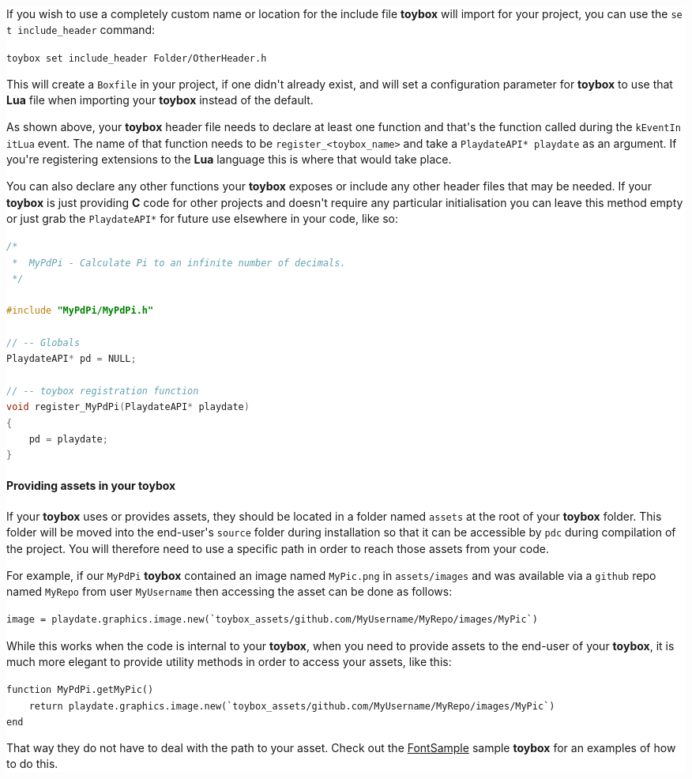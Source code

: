 If you wish to use a completely custom name or location for the include file **toybox** will import for your project, you can use the `set include_header` command:

```console
toybox set include_header Folder/OtherHeader.h
```

This will create a `Boxfile` in your project, if one didn't already exist, and will set a configuration parameter for **toybox** to use that **Lua** file when importing your **toybox** instead of the default.

As shown above, your **toybox** header file needs to declare at least one function and that's the function called during the `kEventInitLua` event. The name of that function needs to be `register_<toybox_name>` and take a `PlaydateAPI* playdate` as an argument. If you're registering extensions to the **Lua** language this is where that would take place.

You can also declare any other functions your **toybox** exposes or include any other header files that may be needed. If your **toybox** is just providing **C** code for other projects and doesn't require any particular initialisation you can leave this method empty or just grab the `PlaydateAPI*` for future use elsewhere in your code, like so:

```c
/*
 *  MyPdPi - Calculate Pi to an infinite number of decimals.
 */
 
#include "MyPdPi/MyPdPi.h"

// -- Globals
PlaydateAPI* pd = NULL;

// -- toybox registration function
void register_MyPdPi(PlaydateAPI* playdate)
{
    pd = playdate;
}
```

#### Providing assets in your toybox

If your **toybox** uses or provides assets, they should be located in a folder named `assets` at the root of your **toybox** folder. This folder will be moved into the end-user's `source` folder during installation so that it can be accessible by `pdc` during compilation of the project. You will therefore need to use a specific path in order to reach those assets from your code.

For example, if our `MyPdPi` **toybox** contained an image named `MyPic.png` in `assets/images` and was available via a `github` repo named `MyRepo` from user `MyUsername` then accessing the asset can be done as follows:
```
image = playdate.graphics.image.new(`toybox_assets/github.com/MyUsername/MyRepo/images/MyPic`)
```
While this works when the code is internal to your **toybox**, when you need to provide assets to the end-user of your **toybox**, it is much more elegant to provide utility methods in order to access your assets, like this:
```
function MyPdPi.getMyPic()
    return playdate.graphics.image.new(`toybox_assets/github.com/MyUsername/MyRepo/images/MyPic`)
end
```
That way they do not have to deal with the path to your asset. Check out the [FontSample](https://github.com/DidierMalenfant/FontSample) sample **toybox** for an examples of how to do this.
